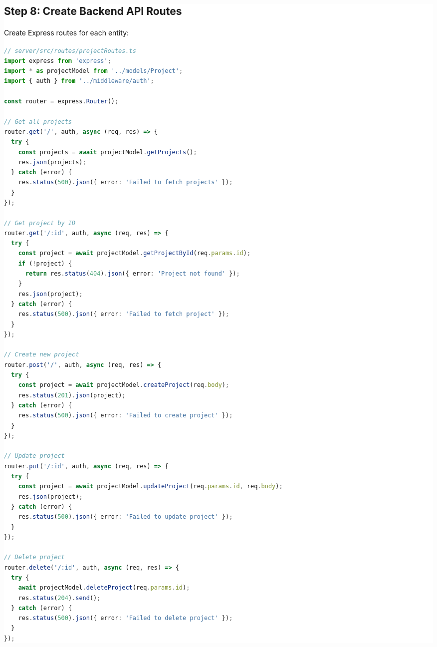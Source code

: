 ## Step 8: Create Backend API Routes

Create Express routes for each entity:

```typescript
// server/src/routes/projectRoutes.ts
import express from 'express';
import * as projectModel from '../models/Project';
import { auth } from '../middleware/auth';

const router = express.Router();

// Get all projects
router.get('/', auth, async (req, res) => {
  try {
    const projects = await projectModel.getProjects();
    res.json(projects);
  } catch (error) {
    res.status(500).json({ error: 'Failed to fetch projects' });
  }
});

// Get project by ID
router.get('/:id', auth, async (req, res) => {
  try {
    const project = await projectModel.getProjectById(req.params.id);
    if (!project) {
      return res.status(404).json({ error: 'Project not found' });
    }
    res.json(project);
  } catch (error) {
    res.status(500).json({ error: 'Failed to fetch project' });
  }
});

// Create new project
router.post('/', auth, async (req, res) => {
  try {
    const project = await projectModel.createProject(req.body);
    res.status(201).json(project);
  } catch (error) {
    res.status(500).json({ error: 'Failed to create project' });
  }
});

// Update project
router.put('/:id', auth, async (req, res) => {
  try {
    const project = await projectModel.updateProject(req.params.id, req.body);
    res.json(project);
  } catch (error) {
    res.status(500).json({ error: 'Failed to update project' });
  }
});

// Delete project
router.delete('/:id', auth, async (req, res) => {
  try {
    await projectModel.deleteProject(req.params.id);
    res.status(204).send();
  } catch (error) {
    res.status(500).json({ error: 'Failed to delete project' });
  }
});
```